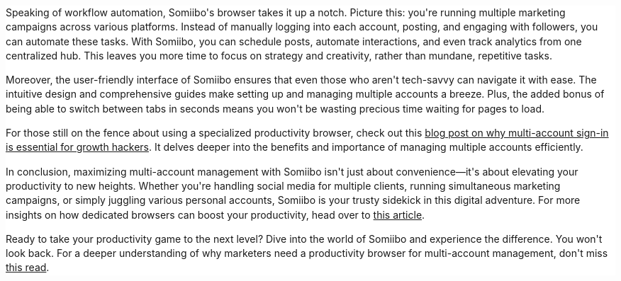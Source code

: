 Speaking of workflow automation, Somiibo's browser takes it up a notch. Picture this: you're running multiple marketing campaigns across various platforms. Instead of manually logging into each account, posting, and engaging with followers, you can automate these tasks. With Somiibo, you can schedule posts, automate interactions, and even track analytics from one centralized hub. This leaves you more time to focus on strategy and creativity, rather than mundane, repetitive tasks.

Moreover, the user-friendly interface of Somiibo ensures that even those who aren't tech-savvy can navigate it with ease. The intuitive design and comprehensive guides make setting up and managing multiple accounts a breeze. Plus, the added bonus of being able to switch between tabs in seconds means you won't be wasting precious time waiting for pages to load.

For those still on the fence about using a specialized productivity browser, check out this [blog post on why multi-account sign-in is essential for growth hackers](https://productivitybrowser.com/blog/why-multi-account-sign-in-is-essential-for-growth-hackers). It delves deeper into the benefits and importance of managing multiple accounts efficiently.

In conclusion, maximizing multi-account management with Somiibo isn't just about convenience—it's about elevating your productivity to new heights. Whether you're handling social media for multiple clients, running simultaneous marketing campaigns, or simply juggling various personal accounts, Somiibo is your trusty sidekick in this digital adventure. For more insights on how dedicated browsers can boost your productivity, head over to [this article](https://productivitybrowser.com/blog/boost-your-productivity-the-benefits-of-using-dedicated-browsers).

Ready to take your productivity game to the next level? Dive into the world of Somiibo and experience the difference. You won't look back. For a deeper understanding of why marketers need a productivity browser for multi-account management, don't miss [this read](https://productivitybrowser.com/blog/why-marketers-need-a-productivity-browser-for-multi-account-management).


